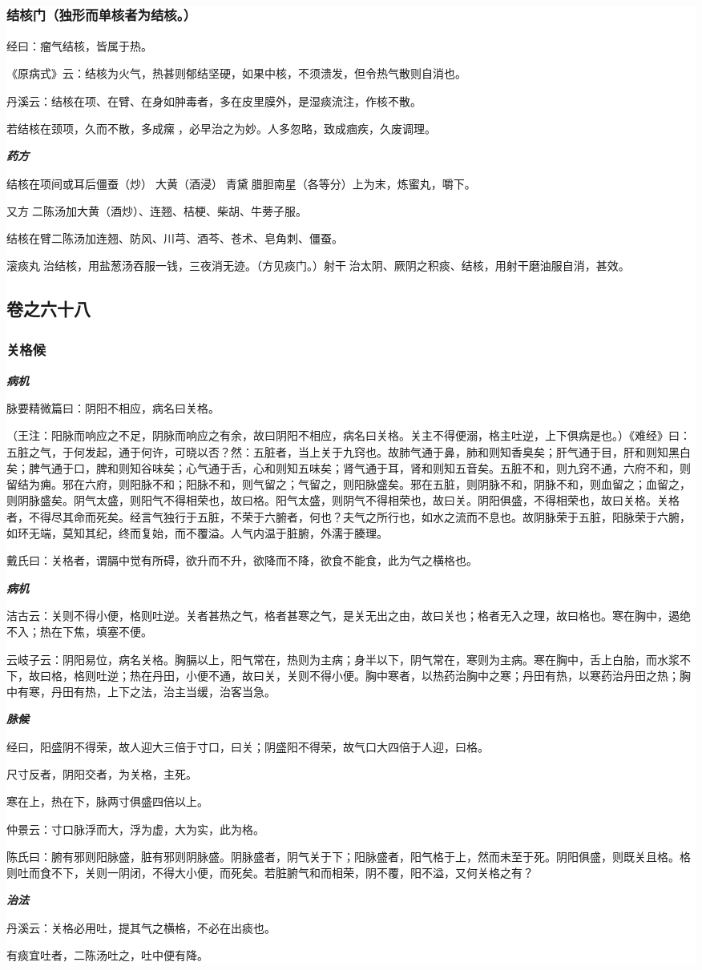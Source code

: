 ### 结核门（独形而单核者为结核。）  

经曰：瘤气结核，皆属于热。  

《原病式》云：结核为火气，热甚则郁结坚硬，如果中核，不须溃发，但令热气散则自消也。  

丹溪云：结核在项、在臂、在身如肿毒者，多在皮里膜外，是湿痰流注，作核不散。  

若结核在颈项，久而不散，多成瘰 ，必早治之为妙。人多忽略，致成痼疾，久废调理。  

***药方***  

结核在项间或耳后僵蚕（炒） 大黄（酒浸） 青黛 腊胆南星（各等分）上为末，炼蜜丸，嚼下。  

又方 二陈汤加大黄（酒炒）、连翘、桔梗、柴胡、牛蒡子服。  

结核在臂二陈汤加连翘、防风、川芎、酒芩、苍术、皂角刺、僵蚕。  

滚痰丸 治结核，用盐葱汤吞服一钱，三夜消无迹。（方见痰门。）射干 治太阴、厥阴之积痰、结核，用射干磨油服自消，甚效。  

## 卷之六十八

### 关格候  

***病机***  

脉要精微篇曰：阴阳不相应，病名曰关格。  

（王注：阳脉而响应之不足，阴脉而响应之有余，故曰阴阳不相应，病名曰关格。关主不得便溺，格主吐逆，上下俱病是也。）《难经》曰：五脏之气，于何发起，通于何许，可晓以否？然：五脏者，当上关于九窍也。故肺气通于鼻，肺和则知香臭矣；肝气通于目，肝和则知黑白矣；脾气通于口，脾和则知谷味矣；心气通于舌，心和则知五味矣；肾气通于耳，肾和则知五音矣。五脏不和，则九窍不通，六府不和，则留结为痈。邪在六府，则阳脉不和；阳脉不和，则气留之；气留之，则阳脉盛矣。邪在五脏，则阴脉不和，阴脉不和，则血留之；血留之，则阴脉盛矣。阴气太盛，则阳气不得相荣也，故曰格。阳气太盛，则阴气不得相荣也，故曰关。阴阳俱盛，不得相荣也，故曰关格。关格者，不得尽其命而死矣。经言气独行于五脏，不荣于六腑者，何也？夫气之所行也，如水之流而不息也。故阴脉荣于五脏，阳脉荣于六腑，如环无端，莫知其纪，终而复始，而不覆溢。人气内温于脏腑，外濡于腠理。  

戴氏曰：关格者，谓膈中觉有所碍，欲升而不升，欲降而不降，欲食不能食，此为气之横格也。  

***病机***  

洁古云：关则不得小便，格则吐逆。关者甚热之气，格者甚寒之气，是关无出之由，故曰关也；格者无入之理，故曰格也。寒在胸中，遏绝不入；热在下焦，填塞不便。  

云岐子云：阴阳易位，病名关格。胸膈以上，阳气常在，热则为主病；身半以下，阴气常在，寒则为主病。寒在胸中，舌上白胎，而水浆不下，故曰格，格则吐逆；热在丹田，小便不通，故曰关，关则不得小便。胸中寒者，以热药治胸中之寒；丹田有热，以寒药治丹田之热；胸中有寒，丹田有热，上下之法，治主当缓，治客当急。  

***脉候***  

经曰，阳盛阴不得荣，故人迎大三倍于寸口，曰关；阴盛阳不得荣，故气口大四倍于人迎，曰格。  

尺寸反者，阴阳交者，为关格，主死。  

寒在上，热在下，脉两寸俱盛四倍以上。  

仲景云：寸口脉浮而大，浮为虚，大为实，此为格。  

陈氏曰：腑有邪则阳脉盛，脏有邪则阴脉盛。阴脉盛者，阴气关于下；阳脉盛者，阳气格于上，然而未至于死。阴阳俱盛，则既关且格。格则吐而食不下，关则一阴闭，不得大小便，而死矣。若脏腑气和而相荣，阴不覆，阳不溢，又何关格之有？  

***治法***  

丹溪云：关格必用吐，提其气之横格，不必在出痰也。  

有痰宜吐者，二陈汤吐之，吐中便有降。  
